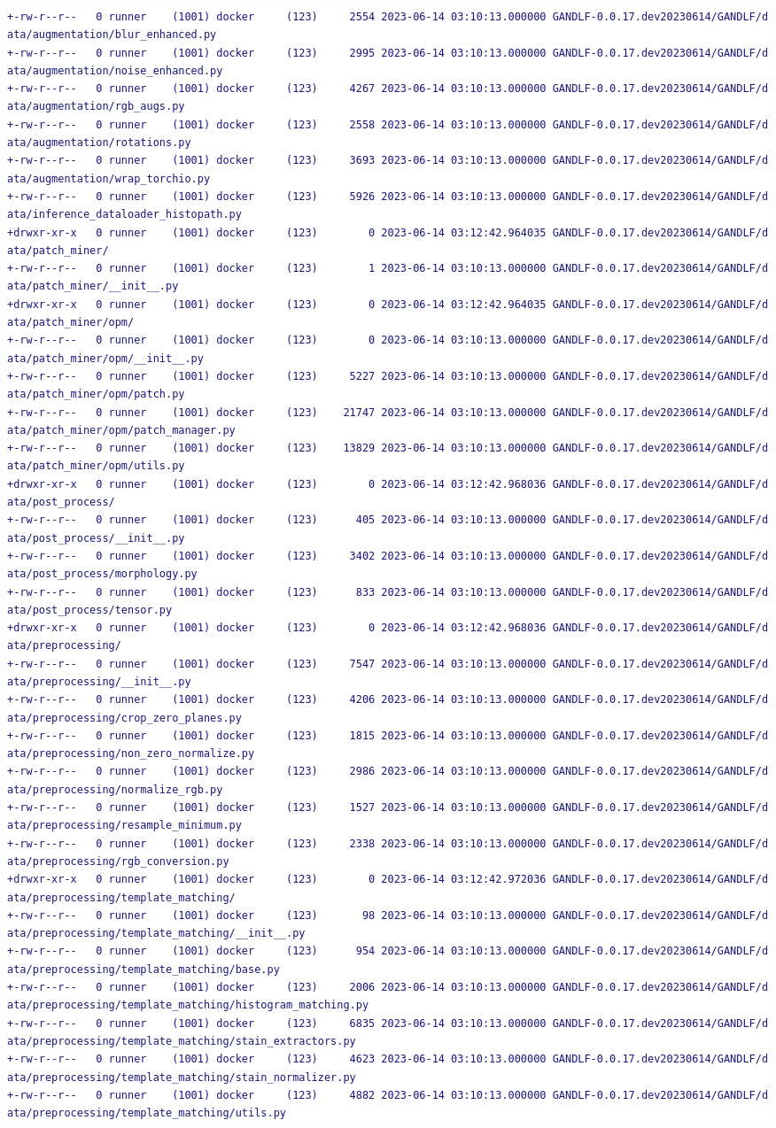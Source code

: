```diff
+-rw-r--r--   0 runner    (1001) docker     (123)     2554 2023-06-14 03:10:13.000000 GANDLF-0.0.17.dev20230614/GANDLF/data/augmentation/blur_enhanced.py
+-rw-r--r--   0 runner    (1001) docker     (123)     2995 2023-06-14 03:10:13.000000 GANDLF-0.0.17.dev20230614/GANDLF/data/augmentation/noise_enhanced.py
+-rw-r--r--   0 runner    (1001) docker     (123)     4267 2023-06-14 03:10:13.000000 GANDLF-0.0.17.dev20230614/GANDLF/data/augmentation/rgb_augs.py
+-rw-r--r--   0 runner    (1001) docker     (123)     2558 2023-06-14 03:10:13.000000 GANDLF-0.0.17.dev20230614/GANDLF/data/augmentation/rotations.py
+-rw-r--r--   0 runner    (1001) docker     (123)     3693 2023-06-14 03:10:13.000000 GANDLF-0.0.17.dev20230614/GANDLF/data/augmentation/wrap_torchio.py
+-rw-r--r--   0 runner    (1001) docker     (123)     5926 2023-06-14 03:10:13.000000 GANDLF-0.0.17.dev20230614/GANDLF/data/inference_dataloader_histopath.py
+drwxr-xr-x   0 runner    (1001) docker     (123)        0 2023-06-14 03:12:42.964035 GANDLF-0.0.17.dev20230614/GANDLF/data/patch_miner/
+-rw-r--r--   0 runner    (1001) docker     (123)        1 2023-06-14 03:10:13.000000 GANDLF-0.0.17.dev20230614/GANDLF/data/patch_miner/__init__.py
+drwxr-xr-x   0 runner    (1001) docker     (123)        0 2023-06-14 03:12:42.964035 GANDLF-0.0.17.dev20230614/GANDLF/data/patch_miner/opm/
+-rw-r--r--   0 runner    (1001) docker     (123)        0 2023-06-14 03:10:13.000000 GANDLF-0.0.17.dev20230614/GANDLF/data/patch_miner/opm/__init__.py
+-rw-r--r--   0 runner    (1001) docker     (123)     5227 2023-06-14 03:10:13.000000 GANDLF-0.0.17.dev20230614/GANDLF/data/patch_miner/opm/patch.py
+-rw-r--r--   0 runner    (1001) docker     (123)    21747 2023-06-14 03:10:13.000000 GANDLF-0.0.17.dev20230614/GANDLF/data/patch_miner/opm/patch_manager.py
+-rw-r--r--   0 runner    (1001) docker     (123)    13829 2023-06-14 03:10:13.000000 GANDLF-0.0.17.dev20230614/GANDLF/data/patch_miner/opm/utils.py
+drwxr-xr-x   0 runner    (1001) docker     (123)        0 2023-06-14 03:12:42.968036 GANDLF-0.0.17.dev20230614/GANDLF/data/post_process/
+-rw-r--r--   0 runner    (1001) docker     (123)      405 2023-06-14 03:10:13.000000 GANDLF-0.0.17.dev20230614/GANDLF/data/post_process/__init__.py
+-rw-r--r--   0 runner    (1001) docker     (123)     3402 2023-06-14 03:10:13.000000 GANDLF-0.0.17.dev20230614/GANDLF/data/post_process/morphology.py
+-rw-r--r--   0 runner    (1001) docker     (123)      833 2023-06-14 03:10:13.000000 GANDLF-0.0.17.dev20230614/GANDLF/data/post_process/tensor.py
+drwxr-xr-x   0 runner    (1001) docker     (123)        0 2023-06-14 03:12:42.968036 GANDLF-0.0.17.dev20230614/GANDLF/data/preprocessing/
+-rw-r--r--   0 runner    (1001) docker     (123)     7547 2023-06-14 03:10:13.000000 GANDLF-0.0.17.dev20230614/GANDLF/data/preprocessing/__init__.py
+-rw-r--r--   0 runner    (1001) docker     (123)     4206 2023-06-14 03:10:13.000000 GANDLF-0.0.17.dev20230614/GANDLF/data/preprocessing/crop_zero_planes.py
+-rw-r--r--   0 runner    (1001) docker     (123)     1815 2023-06-14 03:10:13.000000 GANDLF-0.0.17.dev20230614/GANDLF/data/preprocessing/non_zero_normalize.py
+-rw-r--r--   0 runner    (1001) docker     (123)     2986 2023-06-14 03:10:13.000000 GANDLF-0.0.17.dev20230614/GANDLF/data/preprocessing/normalize_rgb.py
+-rw-r--r--   0 runner    (1001) docker     (123)     1527 2023-06-14 03:10:13.000000 GANDLF-0.0.17.dev20230614/GANDLF/data/preprocessing/resample_minimum.py
+-rw-r--r--   0 runner    (1001) docker     (123)     2338 2023-06-14 03:10:13.000000 GANDLF-0.0.17.dev20230614/GANDLF/data/preprocessing/rgb_conversion.py
+drwxr-xr-x   0 runner    (1001) docker     (123)        0 2023-06-14 03:12:42.972036 GANDLF-0.0.17.dev20230614/GANDLF/data/preprocessing/template_matching/
+-rw-r--r--   0 runner    (1001) docker     (123)       98 2023-06-14 03:10:13.000000 GANDLF-0.0.17.dev20230614/GANDLF/data/preprocessing/template_matching/__init__.py
+-rw-r--r--   0 runner    (1001) docker     (123)      954 2023-06-14 03:10:13.000000 GANDLF-0.0.17.dev20230614/GANDLF/data/preprocessing/template_matching/base.py
+-rw-r--r--   0 runner    (1001) docker     (123)     2006 2023-06-14 03:10:13.000000 GANDLF-0.0.17.dev20230614/GANDLF/data/preprocessing/template_matching/histogram_matching.py
+-rw-r--r--   0 runner    (1001) docker     (123)     6835 2023-06-14 03:10:13.000000 GANDLF-0.0.17.dev20230614/GANDLF/data/preprocessing/template_matching/stain_extractors.py
+-rw-r--r--   0 runner    (1001) docker     (123)     4623 2023-06-14 03:10:13.000000 GANDLF-0.0.17.dev20230614/GANDLF/data/preprocessing/template_matching/stain_normalizer.py
+-rw-r--r--   0 runner    (1001) docker     (123)     4882 2023-06-14 03:10:13.000000 GANDLF-0.0.17.dev20230614/GANDLF/data/preprocessing/template_matching/utils.py
```
